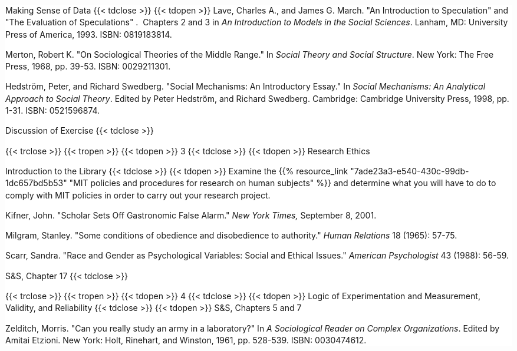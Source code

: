 Making Sense of Data
{{< tdclose >}}
{{< tdopen >}}
Lave, Charles A., and James G. March. "An Introduction to Speculation" and "The Evaluation of Speculations" .  Chapters 2 and 3 in _An Introduction to Models in the Social Sciences_. Lanham, MD: University Press of America, 1993. ISBN: 0819183814.  
  
Merton, Robert K. "On Sociological Theories of the Middle Range." In _Social Theory and Social Structure_. New York: The Free Press, 1968, pp. 39-53. ISBN: 0029211301.  
  
Hedström, Peter, and Richard Swedberg. "Social Mechanisms: An Introductory Essay." In _Social Mechanisms: An Analytical Approach to Social Theory_. Edited by Peter Hedström, and Richard Swedberg. Cambridge: Cambridge University Press, 1998, pp. 1-31. ISBN: 0521596874.  
  
Discussion of Exercise
{{< tdclose >}}

{{< trclose >}}
{{< tropen >}}
{{< tdopen >}}
3
{{< tdclose >}}
{{< tdopen >}}
Research Ethics  
  
Introduction to the Library
{{< tdclose >}}
{{< tdopen >}}
Examine the {{% resource_link "7ade23a3-e540-430c-99db-1dc657bd5b53" "MIT policies and procedures for research on human subjects" %}} and determine what you will have to do to comply with MIT policies in order to carry out your research project.  
  
Kifner, John. "Scholar Sets Off Gastronomic False Alarm." _New York Times,_ September 8, 2001.  
  
Milgram, Stanley. "Some conditions of obedience and disobedience to authority." _Human Relations_ 18 (1965): 57-75.  
  
Scarr, Sandra. "Race and Gender as Psychological Variables: Social and Ethical Issues." _American Psychologist_ 43 (1988): 56-59.  
  
S&S, Chapter 17
{{< tdclose >}}

{{< trclose >}}
{{< tropen >}}
{{< tdopen >}}
4
{{< tdclose >}}
{{< tdopen >}}
Logic of Experimentation and Measurement, Validity, and Reliability
{{< tdclose >}}
{{< tdopen >}}
S&S, Chapters 5 and 7  
  
Zelditch, Morris. "Can you really study an army in a laboratory?" In _A Sociological Reader on Complex Organizations_. Edited by Amitai Etzioni. New York: Holt, Rinehart, and Winston, 1961, pp. 528-539. ISBN: 0030474612.  
  